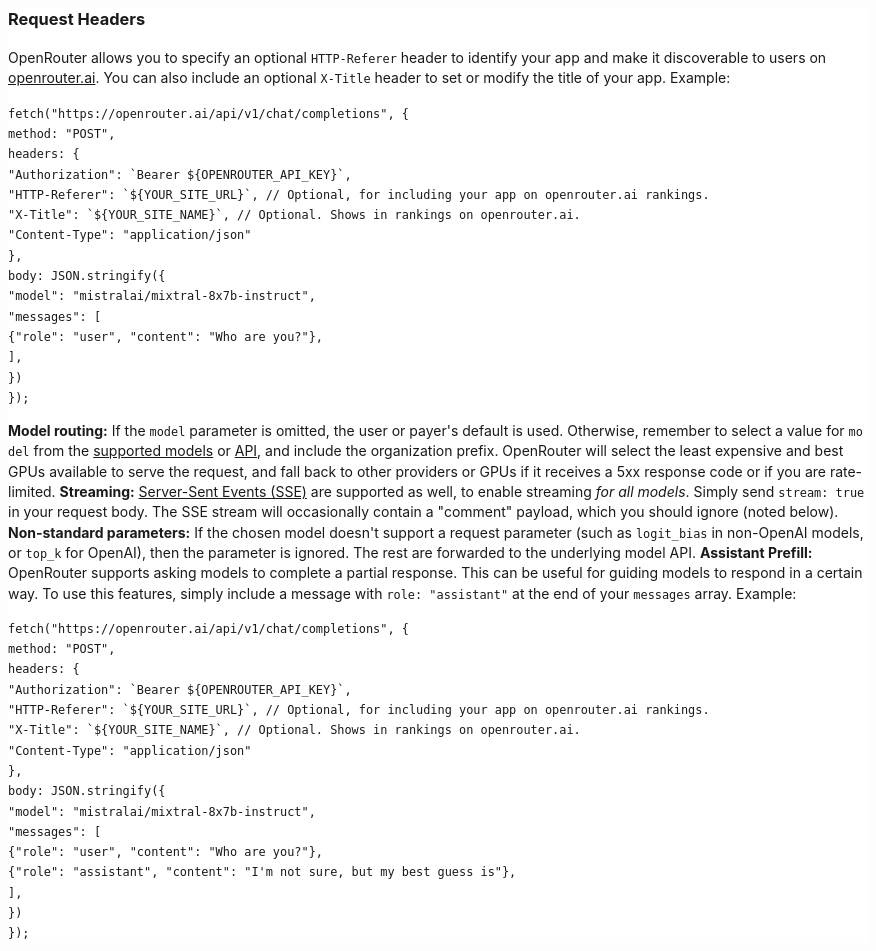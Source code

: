 ### Request Headers

OpenRouter allows you to specify an optional `HTTP-Referer`
header to identify your app and make it discoverable to users on [openrouter.ai](/). You can also include an optional `X-Title`
header to set or modify the title of your app. Example:

```
fetch("https://openrouter.ai/api/v1/chat/completions", {
method: "POST",
headers: {
"Authorization": `Bearer ${OPENROUTER_API_KEY}`,
"HTTP-Referer": `${YOUR_SITE_URL}`, // Optional, for including your app on openrouter.ai rankings.
"X-Title": `${YOUR_SITE_NAME}`, // Optional. Shows in rankings on openrouter.ai.
"Content-Type": "application/json"
},
body: JSON.stringify({
"model": "mistralai/mixtral-8x7b-instruct",
"messages": [
{"role": "user", "content": "Who are you?"},
],
})
});
```
**Model routing:** If the `model`
parameter is omitted, the user or payer's default is used. Otherwise, remember to select a value for `model`
from the [supported models](/models) or [API](/api/v1/models), and include the organization prefix. OpenRouter will select the least expensive and best GPUs available to serve the request, and fall back to other providers or GPUs if it receives a 5xx response code or if you are rate-limited.
**Streaming:** [Server-Sent Events (SSE)](https://developer.mozilla.org/en-US/docs/Web/API/Server-sent_events/Using_server-sent_events#event_stream_format) are supported as well, to enable streaming *for all models*. Simply send `stream: true`
in your request body. The SSE stream will occasionally contain a "comment" payload, which you should ignore (noted below).
**Non-standard parameters:** If the chosen model doesn't support a request parameter (such as `logit_bias`
in non-OpenAI models, or `top_k`
for OpenAI), then the parameter is ignored. The rest are forwarded to the underlying model API.
**Assistant Prefill:** OpenRouter supports asking
models to complete a partial response. This can be useful for
guiding models to respond in a certain way.
To use this features, simply include a message with `role: "assistant"`
at the end of your `messages`
array. Example:

```
fetch("https://openrouter.ai/api/v1/chat/completions", {
method: "POST",
headers: {
"Authorization": `Bearer ${OPENROUTER_API_KEY}`,
"HTTP-Referer": `${YOUR_SITE_URL}`, // Optional, for including your app on openrouter.ai rankings.
"X-Title": `${YOUR_SITE_NAME}`, // Optional. Shows in rankings on openrouter.ai.
"Content-Type": "application/json"
},
body: JSON.stringify({
"model": "mistralai/mixtral-8x7b-instruct",
"messages": [
{"role": "user", "content": "Who are you?"},
{"role": "assistant", "content": "I'm not sure, but my best guess is"},
],
})
});
```
